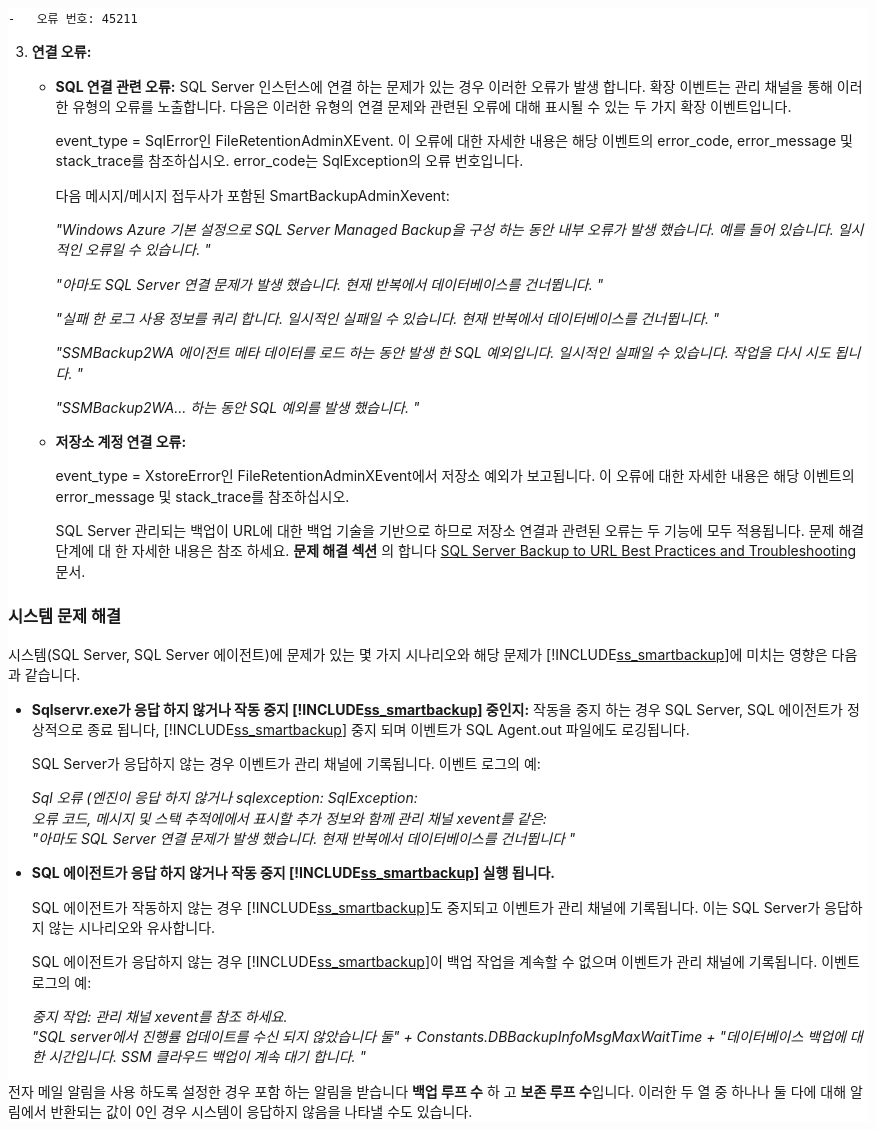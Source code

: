     -   오류 번호: 45211  
  
3.  **연결 오류:**  
  
    -   **SQL 연결 관련 오류:** SQL Server 인스턴스에 연결 하는 문제가 있는 경우 이러한 오류가 발생 합니다. 확장 이벤트는 관리 채널을 통해 이러한 유형의 오류를 노출합니다. 다음은 이러한 유형의 연결 문제와 관련된 오류에 대해 표시될 수 있는 두 가지 확장 이벤트입니다.  
  
         event_type = SqlError인 FileRetentionAdminXEvent. 이 오류에 대한 자세한 내용은 해당 이벤트의 error_code, error_message 및 stack_trace를 참조하십시오. error_code는 SqlException의 오류 번호입니다.  
  
         다음 메시지/메시지 접두사가 포함된 SmartBackupAdminXevent:  
  
         *"Windows Azure 기본 설정으로 SQL Server Managed Backup을 구성 하는 동안 내부 오류가 발생 했습니다. 예를 들어 있습니다. 일시적인 오류일 수 있습니다. "*  
  
         *"아마도 SQL Server 연결 문제가 발생 했습니다. 현재 반복에서 데이터베이스를 건너뜁니다. "*  
  
         *"실패 한 로그 사용 정보를 쿼리 합니다. 일시적인 실패일 수 있습니다. 현재 반복에서 데이터베이스를 건너뜁니다. "*  
  
         *"SSMBackup2WA 에이전트 메타 데이터를 로드 하는 동안 발생 한 SQL 예외입니다. 일시적인 실패일 수 있습니다. 작업을 다시 시도 됩니다. "*  
  
         *"SSMBackup2WA... 하는 동안 SQL 예외를 발생 했습니다. "*  
  
    -   **저장소 계정 연결 오류:**  
  
         event_type = XstoreError인 FileRetentionAdminXEvent에서 저장소 예외가 보고됩니다. 이 오류에 대한 자세한 내용은 해당 이벤트의 error_message 및 stack_trace를 참조하십시오.  
  
         SQL Server 관리되는 백업이 URL에 대한 백업 기술을 기반으로 하므로 저장소 연결과 관련된 오류는 두 기능에 모두 적용됩니다. 문제 해결 단계에 대 한 자세한 내용은 참조 하세요. **문제 해결 섹션** 의 합니다 [SQL Server Backup to URL Best Practices and Troubleshooting](../relational-databases/backup-restore/sql-server-backup-to-url-best-practices-and-troubleshooting.md) 문서.  
  
### <a name="troubleshooting-system-issues"></a>시스템 문제 해결  
 시스템(SQL Server, SQL Server 에이전트)에 문제가 있는 몇 가지 시나리오와 해당 문제가 [!INCLUDE[ss_smartbackup](../includes/ss-smartbackup-md.md)]에 미치는 영향은 다음과 같습니다.  
  
-   **Sqlservr.exe가 응답 하지 않거나 작동 중지 [!INCLUDE[ss_smartbackup](../includes/ss-smartbackup-md.md)] 중인지:** 작동을 중지 하는 경우 SQL Server, SQL 에이전트가 정상적으로 종료 됩니다, [!INCLUDE[ss_smartbackup](../includes/ss-smartbackup-md.md)] 중지 되며 이벤트가 SQL Agent.out 파일에도 로깅됩니다.  
  
     SQL Server가 응답하지 않는 경우 이벤트가 관리 채널에 기록됩니다.  이벤트 로그의 예:  
  
     *Sql 오류 (엔진이 응답 하지 않거나 sqlexception: SqlException:*   
     *오류 코드, 메시지 및 스택 추적에에서 표시할 추가 정보와 함께 관리 채널 xevent를 같은:*   
    *"아마도 SQL Server 연결 문제가 발생 했습니다. 현재 반복에서 데이터베이스를 건너뜁니다 "*  
  
-   **SQL 에이전트가 응답 하지 않거나 작동 중지 [!INCLUDE[ss_smartbackup](../includes/ss-smartbackup-md.md)] 실행 됩니다.**  
  
     SQL 에이전트가 작동하지 않는 경우 [!INCLUDE[ss_smartbackup](../includes/ss-smartbackup-md.md)]도 중지되고 이벤트가 관리 채널에 기록됩니다. 이는 SQL Server가 응답하지 않는 시나리오와 유사합니다.  
  
     SQL 에이전트가 응답하지 않는 경우 [!INCLUDE[ss_smartbackup](../includes/ss-smartbackup-md.md)]이 백업 작업을 계속할 수 없으며 이벤트가 관리 채널에 기록됩니다. 이벤트 로그의 예:  
  
     *중지 작업: 관리 채널 xevent를 참조 하세요.*   
    *"SQL server에서 진행률 업데이트를 수신 되지 않았습니다 둘" + Constants.DBBackupInfoMsgMaxWaitTime + "데이터베이스 백업에 대 한 시간입니다.   SSM 클라우드 백업이 계속 대기 합니다. "*  
  
 전자 메일 알림을 사용 하도록 설정한 경우 포함 하는 알림을 받습니다 **백업 루프 수** 하 고 **보존 루프 수**입니다. 이러한 두 열 중 하나나 둘 다에 대해 알림에서 반환되는 값이 0인 경우 시스템이 응답하지 않음을 나타낼 수도 있습니다.  
  